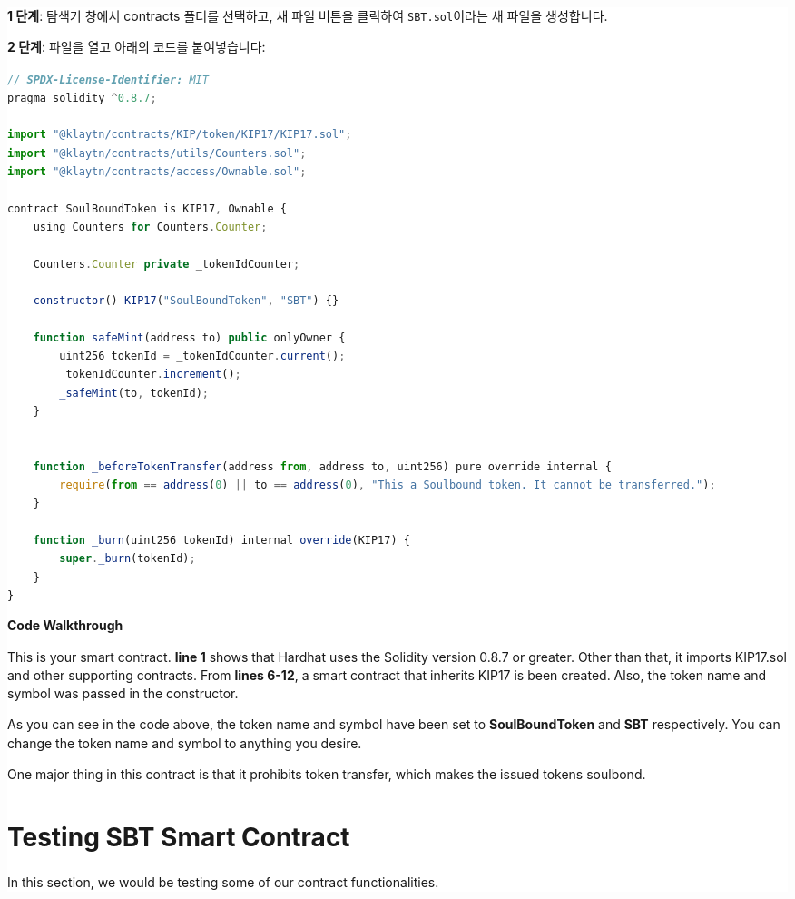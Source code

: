 **1 단계**: 탐색기 창에서 contracts 폴더를 선택하고, 새 파일 버튼을 클릭하여 `SBT.sol`이라는 새 파일을 생성합니다.

**2 단계**: 파일을 열고 아래의 코드를 붙여넣습니다:

```js
// SPDX-License-Identifier: MIT
pragma solidity ^0.8.7;

import "@klaytn/contracts/KIP/token/KIP17/KIP17.sol";
import "@klaytn/contracts/utils/Counters.sol";
import "@klaytn/contracts/access/Ownable.sol";

contract SoulBoundToken is KIP17, Ownable {
    using Counters for Counters.Counter;

    Counters.Counter private _tokenIdCounter;

    constructor() KIP17("SoulBoundToken", "SBT") {}

    function safeMint(address to) public onlyOwner {
        uint256 tokenId = _tokenIdCounter.current();
        _tokenIdCounter.increment();
        _safeMint(to, tokenId);
    }


    function _beforeTokenTransfer(address from, address to, uint256) pure override internal {
        require(from == address(0) || to == address(0), "This a Soulbound token. It cannot be transferred.");
    }

    function _burn(uint256 tokenId) internal override(KIP17) {
        super._burn(tokenId);
    }
}
```

**Code Walkthrough**

This is your smart contract. **line 1** shows that Hardhat uses the Solidity version 0.8.7 or greater. Other than that, it imports KIP17.sol and other supporting contracts. From **lines 6-12**, a smart contract that inherits KIP17 is been created. Also, the token name and symbol was passed in the constructor.

As you can see in the code above, the token name and symbol have been set to **SoulBoundToken** and **SBT** respectively. You can change the token name and symbol to anything you desire.

One major thing in this contract is that it prohibits token transfer, which makes the issued tokens soulbond.

# Testing SBT Smart Contract

In this section, we would be testing some of our contract functionalities.
